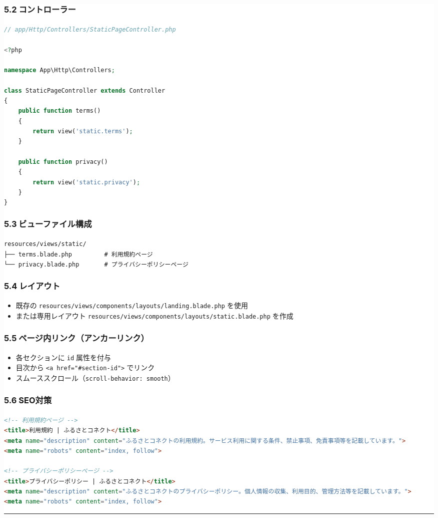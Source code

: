 ### 5.2 コントローラー
```php
// app/Http/Controllers/StaticPageController.php

<?php

namespace App\Http\Controllers;

class StaticPageController extends Controller
{
    public function terms()
    {
        return view('static.terms');
    }

    public function privacy()
    {
        return view('static.privacy');
    }
}
```

### 5.3 ビューファイル構成
```
resources/views/static/
├── terms.blade.php         # 利用規約ページ
└── privacy.blade.php       # プライバシーポリシーページ
```

### 5.4 レイアウト
- 既存の `resources/views/components/layouts/landing.blade.php` を使用
- または専用レイアウト `resources/views/components/layouts/static.blade.php` を作成

### 5.5 ページ内リンク（アンカーリンク）
- 各セクションに `id` 属性を付与
- 目次から `<a href="#section-id">` でリンク
- スムーススクロール（`scroll-behavior: smooth`）

### 5.6 SEO対策
```html
<!-- 利用規約ページ -->
<title>利用規約 | ふるさとコネクト</title>
<meta name="description" content="ふるさとコネクトの利用規約。サービス利用に関する条件、禁止事項、免責事項等を記載しています。">
<meta name="robots" content="index, follow">

<!-- プライバシーポリシーページ -->
<title>プライバシーポリシー | ふるさとコネクト</title>
<meta name="description" content="ふるさとコネクトのプライバシーポリシー。個人情報の収集、利用目的、管理方法等を記載しています。">
<meta name="robots" content="index, follow">
```

---